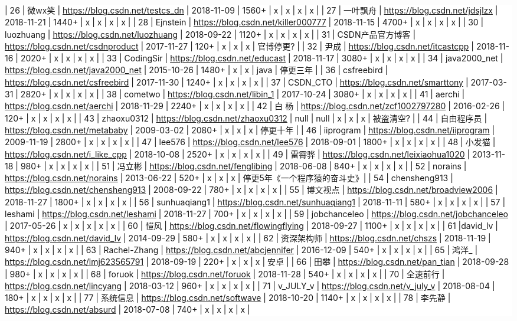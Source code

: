 | 26 | 微wx笑 |  https://blog.csdn.net/testcs_dn | 2018-11-09  | 1560+ | x | x | x | x |
| 27 | 一叶飘舟 |  https://blog.csdn.net/jdsjlzx   | 2018-11-21  | 1440+ | x | x | x | x |
| 28 | Ejnstein | https://blog.csdn.net/killer000777  | 2018-11-15 | 4700+ | x | x | x | x |
| 30 | luozhuang | https://blog.csdn.net/luozhuang   | 2018-09-22 | 1120+ | x | x | x | x |
| 31 | CSDN产品官方博客 | https://blog.csdn.net/csdnproduct   | 2017-11-27 | 120+ | x | x | x | 官博停更? |
| 32 | 尹成 | https://blog.csdn.net/itcastcpp  | 2018-11-16  | 2020+ | x | x | x | x |
| 33 | CodingSir  | https://blog.csdn.net/educast   | 2018-11-17 | 3080+  | x | x | x | x |
| 34 | java2000_net | https://blog.csdn.net/java2000_net   | 2015-10-26 | 1480+ | x | x | java | 停更三年  |
| 36 | csfreebird | https://blog.csdn.net/csfreebird  | 2017-11-30 | 1240+ | x | x | x | x |
| 37 | CSDN_CTO | https://blog.csdn.net/smarttony  | 2017-03-31 | 2820+ | x | x | x | x |
| 38 | cometwo | https://blog.csdn.net/libin_1  | 2017-10-24 | 3080+ | x | x | x | x |
| 41 | aerchi  | https://blog.csdn.net/aerchi   | 2018-11-29 | 2240+ | x | x | x | x |
| 42 | 白 杨  | https://blog.csdn.net/zcf1002797280  | 2016-02-26 | 120+ | x | x | x | x |
| 43 | zhaoxu0312 | https://blog.csdn.net/zhaoxu0312 | null | null | x | x | x |  被盗清空? |
| 44 | 自由程序员 | https://blog.csdn.net/metababy | 2009-03-02 | 2080+ | x | x | x | 停更十年 |
| 46 | iiprogram | https://blog.csdn.net/iiprogram   | 2009-11-19 | 2800+ | x | x | x | x |
| 47 | lee576 | https://blog.csdn.net/lee576  | 2018-09-01 | 1800+ | x | x | x | x |
| 48 | 小发猫 | https://blog.csdn.net/i_like_cpp | 2018-10-08 | 2520+ | x | x | x | x |
| 49 | 雷霄骅  | https://blog.csdn.net/leixiaohua1020  | 2013-11-18 | 980+ | x | x | x | x |
| 51 | 冯立彬 | https://blog.csdn.net/fenglibing  | 2018-06-08 | 840+ | x | x | x | x |
| 52 | norains | https://blog.csdn.net/norains  | 2013-06-22 | 520+ | x | x | x | 停更5年《一个程序猿的奋斗史》|
| 54 | chensheng913 | https://blog.csdn.net/chensheng913 | 2008-09-22 | 780+ | x | x | x | x |
| 55 | 博文视点 | https://blog.csdn.net/broadview2006 | 2018-11-27 | 1800+ | x | x | x | x |
| 56 | sunhuaqiang1 | https://blog.csdn.net/sunhuaqiang1 |  2018-11-11 | 580+  | x | x | x | x |
| 57 | leshami  | https://blog.csdn.net/leshami | 2018-11-27 | 700+  | x | x | x | x |
| 59 | jobchanceleo  | https://blog.csdn.net/jobchanceleo | 2017-05-26 | x | x | x | x | x |
| 60 | 愷风 | https://blog.csdn.net/flowingflying | 2018-09-27 | 1100+ | x | x | x | x |
| 61  |david_lv   | https://blog.csdn.net/david_lv | 2014-09-29  | 580+ | x | x | x | x |
| 62 | 资深架构师 | https://blog.csdn.net/chszs | 2018-11-19 | 940+ | x | x | x | x |
| 63 | Rachel-Zhang | https://blog.csdn.net/abcjennifer  | 2016-12-09 | 540+  | x | x | x | x |
| 65 | 鸿洋_ | https://blog.csdn.net/lmj623565791 | 2018-09-19  | 220+ | x | x | x | 安卓 |
| 66  | 田攀  | https://blog.csdn.net/pan_tian | 2018-09-28  | 980+ | x | x | x | x |
| 68 | foruok  | https://blog.csdn.net/foruok | 2018-11-28 | 540+ | x | x | x | x |
| 70  | 全速前行 | https://blog.csdn.net/lincyang | 2018-03-12  | 960+ | x | x | x | x |
| 71 | v_JULY_v | https://blog.csdn.net/v_july_v | 2018-08-04 | 180+ | x | x | x | x |
| 77 | 系统信息 | https://blog.csdn.net/softwave | 2018-10-20 | 1140+ | x | x | x | x |
| 78 | 李先静 | https://blog.csdn.net/absurd | 2018-07-08 | 740+ | x | x | x | x |